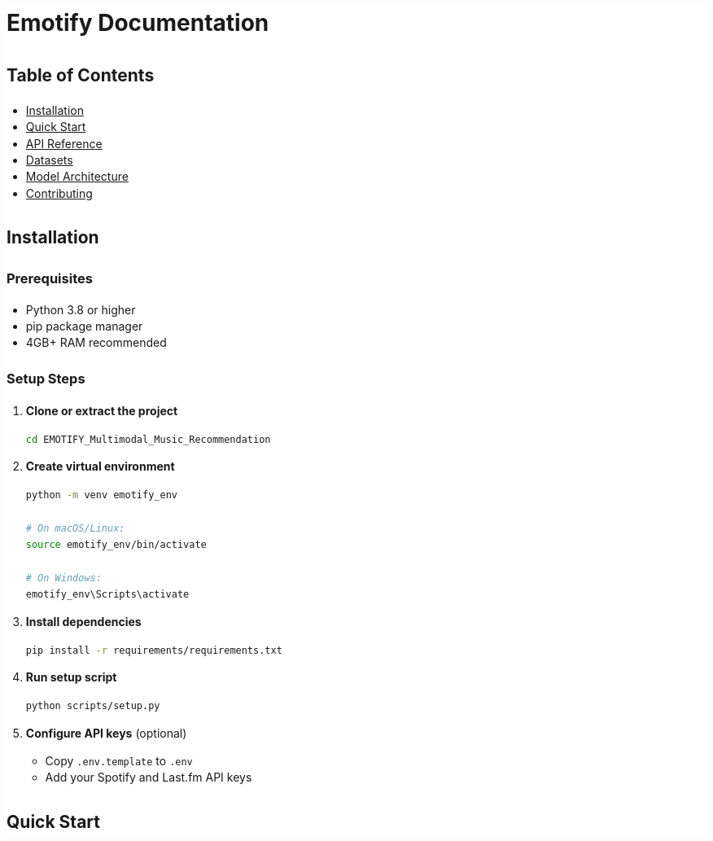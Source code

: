 # Emotify Documentation

## Table of Contents
- [Installation](#installation)
- [Quick Start](#quick-start)
- [API Reference](#api-reference)
- [Datasets](#datasets)
- [Model Architecture](#model-architecture)
- [Contributing](#contributing)

## Installation

### Prerequisites
- Python 3.8 or higher
- pip package manager
- 4GB+ RAM recommended

### Setup Steps

1. **Clone or extract the project**
   ```bash
   cd EMOTIFY_Multimodal_Music_Recommendation
   ```

2. **Create virtual environment**
   ```bash
   python -m venv emotify_env

   # On macOS/Linux:
   source emotify_env/bin/activate

   # On Windows:
   emotify_env\Scripts\activate
   ```

3. **Install dependencies**
   ```bash
   pip install -r requirements/requirements.txt
   ```

4. **Run setup script**
   ```bash
   python scripts/setup.py
   ```

5. **Configure API keys** (optional)
   - Copy `.env.template` to `.env`
   - Add your Spotify and Last.fm API keys

## Quick Start
